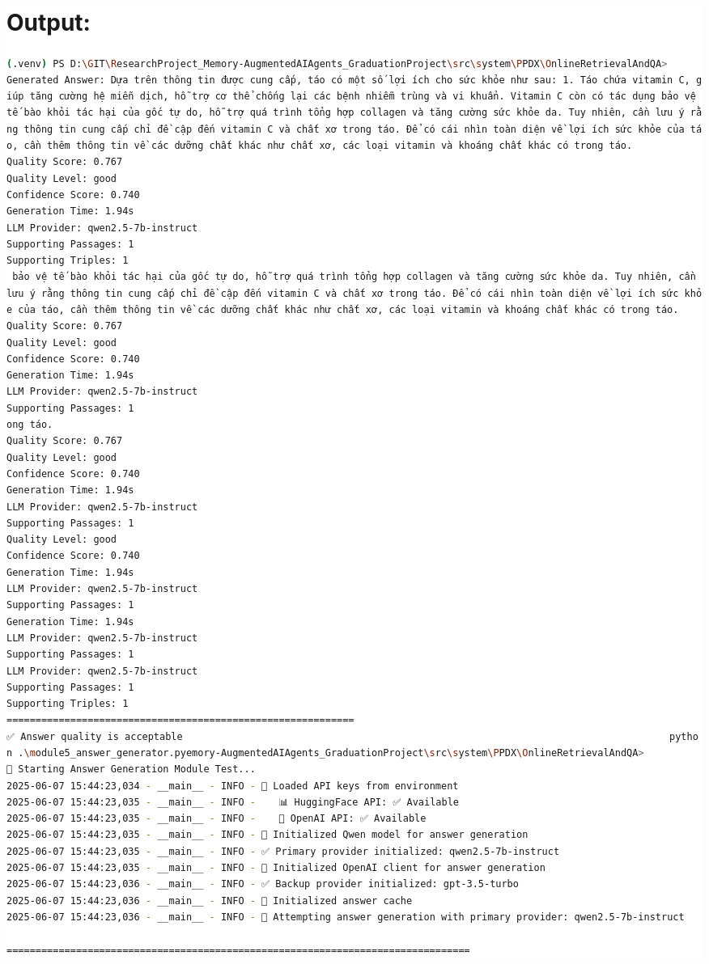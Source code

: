 # Output: 

```bash
(.venv) PS D:\GIT\ResearchProject_Memory-AugmentedAIAgents_GraduationProject\src\system\PPDX\OnlineRetrievalAndQA>  
Generated Answer: Dựa trên thông tin được cung cấp, táo có một số lợi ích cho sức khỏe như sau: 1. Táo chứa vitamin C, giúp tăng cường hệ miễn dịch, hỗ trợ cơ thể chống lại các bệnh nhiễm trùng và vi khuẩn. Vitamin C còn có tác dụng bảo vệ tế bào khỏi tác hại của gốc tự do, hỗ trợ quá trình tổng hợp collagen và tăng cường sức khỏe da. Tuy nhiên, cần lưu ý rằng thông tin cung cấp chỉ đề cập đến vitamin C và chất xơ trong táo. Để có cái nhìn toàn diện về lợi ích sức khỏe của táo, cần thêm thông tin về các dưỡng chất khác như chất xơ, các loại vitamin và khoáng chất khác có trong táo.
Quality Score: 0.767
Quality Level: good
Confidence Score: 0.740
Generation Time: 1.94s
LLM Provider: qwen2.5-7b-instruct
Supporting Passages: 1
Supporting Triples: 1
 bảo vệ tế bào khỏi tác hại của gốc tự do, hỗ trợ quá trình tổng hợp collagen và tăng cường sức khỏe da. Tuy nhiên, cần lưu ý rằng thông tin cung cấp chỉ đề cập đến vitamin C và chất xơ trong táo. Để có cái nhìn toàn diện về lợi ích sức khỏe của táo, cần thêm thông tin về các dưỡng chất khác như chất xơ, các loại vitamin và khoáng chất khác có trong táo.
Quality Score: 0.767
Quality Level: good
Confidence Score: 0.740
Generation Time: 1.94s
LLM Provider: qwen2.5-7b-instruct
Supporting Passages: 1
ong táo.
Quality Score: 0.767
Quality Level: good
Confidence Score: 0.740
Generation Time: 1.94s
LLM Provider: qwen2.5-7b-instruct
Supporting Passages: 1
Quality Level: good
Confidence Score: 0.740
Generation Time: 1.94s
LLM Provider: qwen2.5-7b-instruct
Supporting Passages: 1
Generation Time: 1.94s
LLM Provider: qwen2.5-7b-instruct
Supporting Passages: 1
LLM Provider: qwen2.5-7b-instruct
Supporting Passages: 1
Supporting Triples: 1
============================================================
✅ Answer quality is acceptable                                                                                    python .\module5_answer_generator.pyemory-AugmentedAIAgents_GraduationProject\src\system\PPDX\OnlineRetrievalAndQA>  
🚀 Starting Answer Generation Module Test...
2025-06-07 15:44:23,034 - __main__ - INFO - 🔑 Loaded API keys from environment
2025-06-07 15:44:23,035 - __main__ - INFO -    📊 HuggingFace API: ✅ Available
2025-06-07 15:44:23,035 - __main__ - INFO -    🤖 OpenAI API: ✅ Available
2025-06-07 15:44:23,035 - __main__ - INFO - 🤖 Initialized Qwen model for answer generation
2025-06-07 15:44:23,035 - __main__ - INFO - ✅ Primary provider initialized: qwen2.5-7b-instruct
2025-06-07 15:44:23,035 - __main__ - INFO - 🤖 Initialized OpenAI client for answer generation
2025-06-07 15:44:23,036 - __main__ - INFO - ✅ Backup provider initialized: gpt-3.5-turbo
2025-06-07 15:44:23,036 - __main__ - INFO - 💾 Initialized answer cache
2025-06-07 15:44:23,036 - __main__ - INFO - 🚀 Attempting answer generation with primary provider: qwen2.5-7b-instruct

================================================================================
```